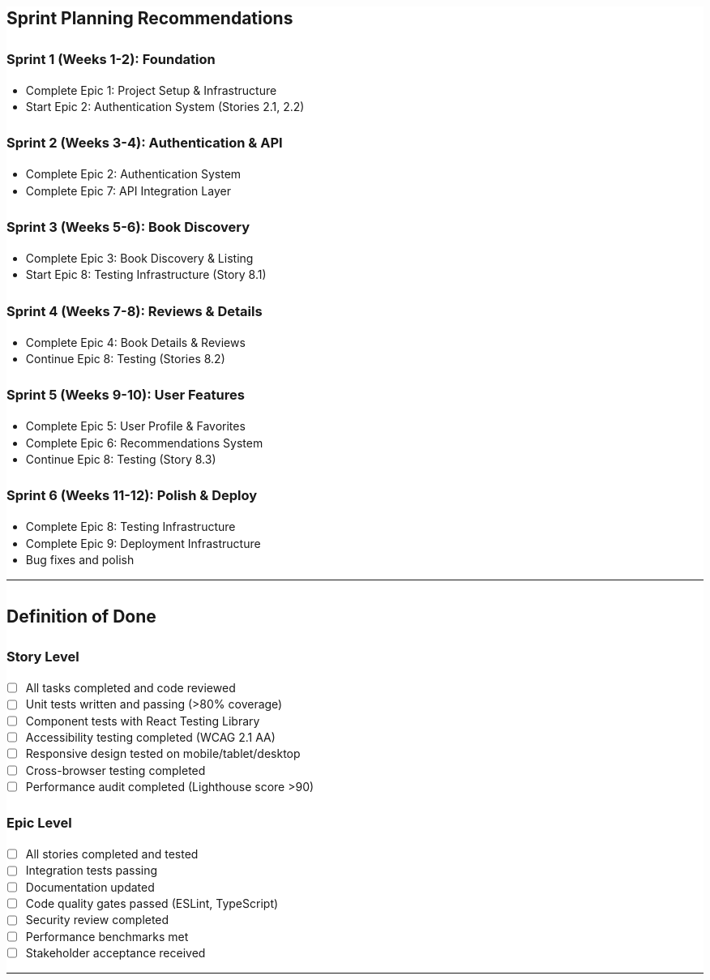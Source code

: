 
## Sprint Planning Recommendations

### Sprint 1 (Weeks 1-2): Foundation
- Complete Epic 1: Project Setup & Infrastructure
- Start Epic 2: Authentication System (Stories 2.1, 2.2)

### Sprint 2 (Weeks 3-4): Authentication & API
- Complete Epic 2: Authentication System
- Complete Epic 7: API Integration Layer

### Sprint 3 (Weeks 5-6): Book Discovery
- Complete Epic 3: Book Discovery & Listing
- Start Epic 8: Testing Infrastructure (Story 8.1)

### Sprint 4 (Weeks 7-8): Reviews & Details
- Complete Epic 4: Book Details & Reviews
- Continue Epic 8: Testing (Stories 8.2)

### Sprint 5 (Weeks 9-10): User Features
- Complete Epic 5: User Profile & Favorites
- Complete Epic 6: Recommendations System
- Continue Epic 8: Testing (Story 8.3)

### Sprint 6 (Weeks 11-12): Polish & Deploy
- Complete Epic 8: Testing Infrastructure
- Complete Epic 9: Deployment Infrastructure
- Bug fixes and polish

---

## Definition of Done

### Story Level
- [ ] All tasks completed and code reviewed
- [ ] Unit tests written and passing (>80% coverage)
- [ ] Component tests with React Testing Library
- [ ] Accessibility testing completed (WCAG 2.1 AA)
- [ ] Responsive design tested on mobile/tablet/desktop
- [ ] Cross-browser testing completed
- [ ] Performance audit completed (Lighthouse score >90)

### Epic Level
- [ ] All stories completed and tested
- [ ] Integration tests passing
- [ ] Documentation updated
- [ ] Code quality gates passed (ESLint, TypeScript)
- [ ] Security review completed
- [ ] Performance benchmarks met
- [ ] Stakeholder acceptance received

---